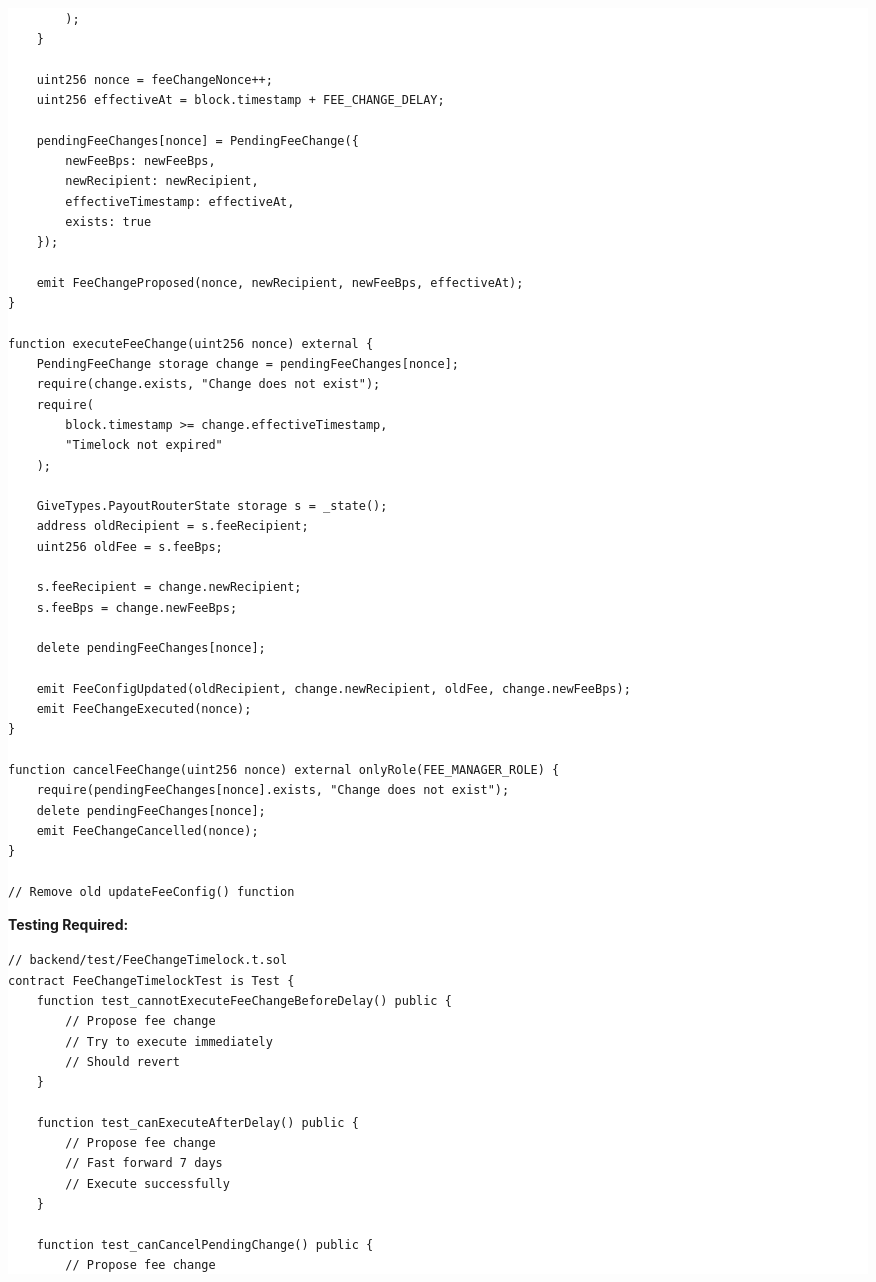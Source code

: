 ```solidity
        );
    }
    
    uint256 nonce = feeChangeNonce++;
    uint256 effectiveAt = block.timestamp + FEE_CHANGE_DELAY;
    
    pendingFeeChanges[nonce] = PendingFeeChange({
        newFeeBps: newFeeBps,
        newRecipient: newRecipient,
        effectiveTimestamp: effectiveAt,
        exists: true
    });
    
    emit FeeChangeProposed(nonce, newRecipient, newFeeBps, effectiveAt);
}

function executeFeeChange(uint256 nonce) external {
    PendingFeeChange storage change = pendingFeeChanges[nonce];
    require(change.exists, "Change does not exist");
    require(
        block.timestamp >= change.effectiveTimestamp,
        "Timelock not expired"
    );
    
    GiveTypes.PayoutRouterState storage s = _state();
    address oldRecipient = s.feeRecipient;
    uint256 oldFee = s.feeBps;
    
    s.feeRecipient = change.newRecipient;
    s.feeBps = change.newFeeBps;
    
    delete pendingFeeChanges[nonce];
    
    emit FeeConfigUpdated(oldRecipient, change.newRecipient, oldFee, change.newFeeBps);
    emit FeeChangeExecuted(nonce);
}

function cancelFeeChange(uint256 nonce) external onlyRole(FEE_MANAGER_ROLE) {
    require(pendingFeeChanges[nonce].exists, "Change does not exist");
    delete pendingFeeChanges[nonce];
    emit FeeChangeCancelled(nonce);
}

// Remove old updateFeeConfig() function
```

**Testing Required:**
```solidity
// backend/test/FeeChangeTimelock.t.sol
contract FeeChangeTimelockTest is Test {
    function test_cannotExecuteFeeChangeBeforeDelay() public {
        // Propose fee change
        // Try to execute immediately
        // Should revert
    }
    
    function test_canExecuteAfterDelay() public {
        // Propose fee change
        // Fast forward 7 days
        // Execute successfully
    }
    
    function test_canCancelPendingChange() public {
        // Propose fee change
```